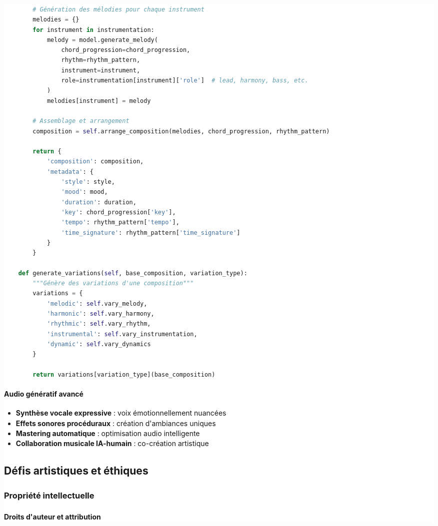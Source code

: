 ```python
        # Génération des mélodies pour chaque instrument
        melodies = {}
        for instrument in instrumentation:
            melody = model.generate_melody(
                chord_progression=chord_progression,
                rhythm=rhythm_pattern,
                instrument=instrument,
                role=instrumentation[instrument]['role']  # lead, harmony, bass, etc.
            )
            melodies[instrument] = melody
        
        # Assemblage et arrangement
        composition = self.arrange_composition(melodies, chord_progression, rhythm_pattern)
        
        return {
            'composition': composition,
            'metadata': {
                'style': style,
                'mood': mood,
                'duration': duration,
                'key': chord_progression['key'],
                'tempo': rhythm_pattern['tempo'],
                'time_signature': rhythm_pattern['time_signature']
            }
        }
    
    def generate_variations(self, base_composition, variation_type):
        """Génère des variations d'une composition"""
        variations = {
            'melodic': self.vary_melody,
            'harmonic': self.vary_harmony,
            'rhythmic': self.vary_rhythm,
            'instrumental': self.vary_instrumentation,
            'dynamic': self.vary_dynamics
        }
        
        return variations[variation_type](base_composition)
```

#### Audio génératif avancé

- **Synthèse vocale expressive** : voix émotionnellement nuancées
- **Effets sonores procéduraux** : création d'ambiances uniques
- **Mastering automatique** : optimisation audio intelligente
- **Collaboration musicale IA-humain** : co-création artistique

## Défis artistiques et éthiques

### Propriété intellectuelle

#### Droits d'auteur et attribution
